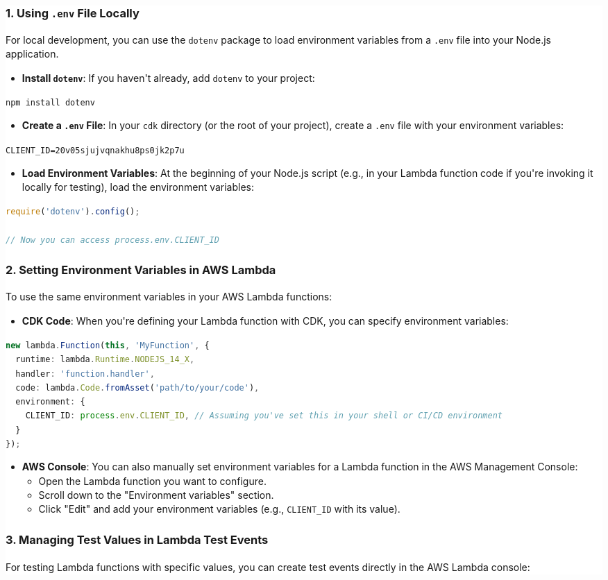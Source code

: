 ### 1. Using `.env` File Locally

For local development, you can use the `dotenv` package to load environment variables from a `.env` file into your Node.js application.

- **Install `dotenv`**: If you haven't already, add `dotenv` to your project:

```bash
npm install dotenv
```

- **Create a `.env` File**: In your `cdk` directory (or the root of your project), create a `.env` file with your environment variables:

```
CLIENT_ID=20v05sjujvqnakhu8ps0jk2p7u
```

- **Load Environment Variables**: At the beginning of your Node.js script (e.g., in your Lambda function code if you're invoking it locally for testing), load the environment variables:

```typescript
require('dotenv').config();

// Now you can access process.env.CLIENT_ID
```

### 2. Setting Environment Variables in AWS Lambda

To use the same environment variables in your AWS Lambda functions:

- **CDK Code**: When you're defining your Lambda function with CDK, you can specify environment variables:

```typescript
new lambda.Function(this, 'MyFunction', {
  runtime: lambda.Runtime.NODEJS_14_X,
  handler: 'function.handler',
  code: lambda.Code.fromAsset('path/to/your/code'),
  environment: {
    CLIENT_ID: process.env.CLIENT_ID, // Assuming you've set this in your shell or CI/CD environment
  }
});
```

- **AWS Console**: You can also manually set environment variables for a Lambda function in the AWS Management Console:
  - Open the Lambda function you want to configure.
  - Scroll down to the "Environment variables" section.
  - Click "Edit" and add your environment variables (e.g., `CLIENT_ID` with its value).

### 3. Managing Test Values in Lambda Test Events

For testing Lambda functions with specific values, you can create test events directly in the AWS Lambda console:
